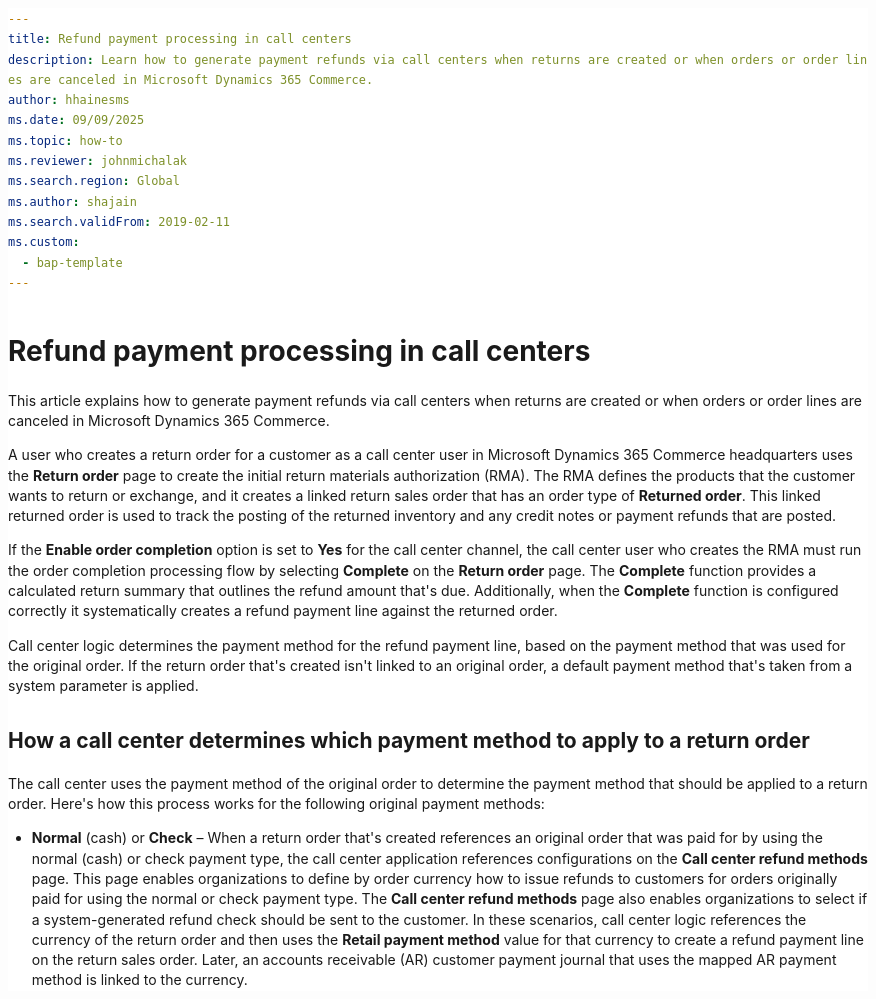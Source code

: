 ```yaml
---
title: Refund payment processing in call centers
description: Learn how to generate payment refunds via call centers when returns are created or when orders or order lines are canceled in Microsoft Dynamics 365 Commerce.
author: hhainesms
ms.date: 09/09/2025
ms.topic: how-to
ms.reviewer: johnmichalak
ms.search.region: Global
ms.author: shajain
ms.search.validFrom: 2019-02-11
ms.custom: 
  - bap-template
---
```


# Refund payment processing in call centers

This article explains how to generate payment refunds via call centers when returns are created or when orders or order lines are canceled in Microsoft Dynamics 365 Commerce.

A user who creates a return order for a customer as a call center user in Microsoft Dynamics 365 Commerce headquarters uses the **Return order** page to create the initial return materials authorization (RMA). The RMA defines the products that the customer wants to return or exchange, and it creates a linked return sales order that has an order type of **Returned order**. This linked returned order is used to track the posting of the returned inventory and any credit notes or payment refunds that are posted.

If the **Enable order completion** option is set to **Yes** for the call center channel, the call center user who creates the RMA must run the order completion processing flow by selecting **Complete** on the **Return order** page. The **Complete** function provides a calculated return summary that outlines the refund amount that's due. Additionally, when the **Complete** function is configured correctly it systematically creates a refund payment line against the returned order.

Call center logic determines the payment method for the refund payment line, based on the payment method that was used for the original order. If the return order that's created isn't linked to an original order, a default payment method that's taken from a system parameter is applied.

## How a call center determines which payment method to apply to a return order

The call center uses the payment method of the original order to determine the payment method that should be applied to a return order. Here's how this process works for the following original payment methods:

- **Normal** (cash) or **Check** – When a return order that's created references an original order that was paid for by using the normal (cash) or check payment type, the call center application references configurations on the **Call center refund methods** page. This page enables organizations to define by order currency how to issue refunds to customers for orders originally paid for using the normal or check payment type. The **Call center refund methods** page also enables organizations to select if a system-generated refund check should be sent to the customer. In these scenarios, call center logic references the currency of the return order and then uses the **Retail payment method** value for that currency to create a refund payment line on the return sales order. Later, an accounts receivable (AR) customer payment journal that uses the mapped AR payment method is linked to the currency.

